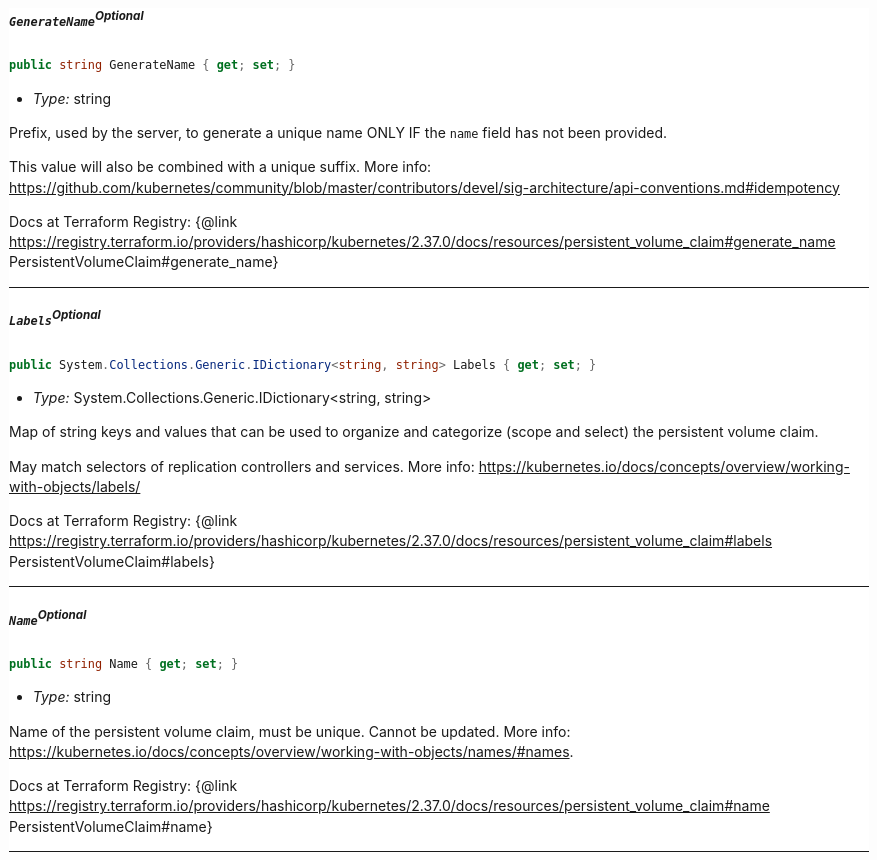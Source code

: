 ##### `GenerateName`<sup>Optional</sup> <a name="GenerateName" id="@cdktf/provider-kubernetes.persistentVolumeClaim.PersistentVolumeClaimMetadata.property.generateName"></a>

```csharp
public string GenerateName { get; set; }
```

- *Type:* string

Prefix, used by the server, to generate a unique name ONLY IF the `name` field has not been provided.

This value will also be combined with a unique suffix. More info: https://github.com/kubernetes/community/blob/master/contributors/devel/sig-architecture/api-conventions.md#idempotency

Docs at Terraform Registry: {@link https://registry.terraform.io/providers/hashicorp/kubernetes/2.37.0/docs/resources/persistent_volume_claim#generate_name PersistentVolumeClaim#generate_name}

---

##### `Labels`<sup>Optional</sup> <a name="Labels" id="@cdktf/provider-kubernetes.persistentVolumeClaim.PersistentVolumeClaimMetadata.property.labels"></a>

```csharp
public System.Collections.Generic.IDictionary<string, string> Labels { get; set; }
```

- *Type:* System.Collections.Generic.IDictionary<string, string>

Map of string keys and values that can be used to organize and categorize (scope and select) the persistent volume claim.

May match selectors of replication controllers and services. More info: https://kubernetes.io/docs/concepts/overview/working-with-objects/labels/

Docs at Terraform Registry: {@link https://registry.terraform.io/providers/hashicorp/kubernetes/2.37.0/docs/resources/persistent_volume_claim#labels PersistentVolumeClaim#labels}

---

##### `Name`<sup>Optional</sup> <a name="Name" id="@cdktf/provider-kubernetes.persistentVolumeClaim.PersistentVolumeClaimMetadata.property.name"></a>

```csharp
public string Name { get; set; }
```

- *Type:* string

Name of the persistent volume claim, must be unique. Cannot be updated. More info: https://kubernetes.io/docs/concepts/overview/working-with-objects/names/#names.

Docs at Terraform Registry: {@link https://registry.terraform.io/providers/hashicorp/kubernetes/2.37.0/docs/resources/persistent_volume_claim#name PersistentVolumeClaim#name}

---
